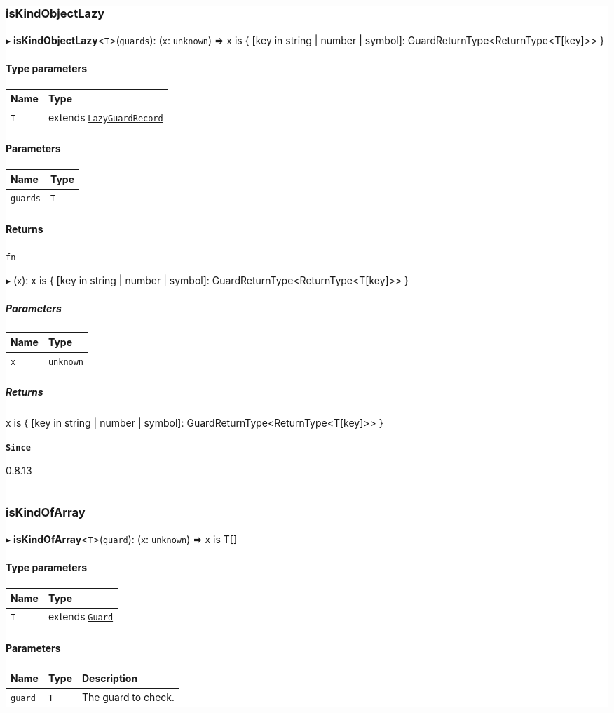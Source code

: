 
### isKindObjectLazy

▸ **isKindObjectLazy**\<`T`\>(`guards`): (`x`: `unknown`) => x is \{ [key in string \| number \| symbol]: GuardReturnType\<ReturnType\<T[key]\>\> }

#### Type parameters

| Name | Type                                                   |
| :--- | :----------------------------------------------------- |
| `T`  | extends [`LazyGuardRecord`](README.md#lazyguardrecord) |

#### Parameters

| Name     | Type |
| :------- | :--- |
| `guards` | `T`  |

#### Returns

`fn`

▸ (`x`): x is \{ [key in string \| number \| symbol]: GuardReturnType\<ReturnType\<T[key]\>\> }

##### Parameters

| Name | Type      |
| :--- | :-------- |
| `x`  | `unknown` |

##### Returns

x is \{ [key in string \| number \| symbol]: GuardReturnType\<ReturnType\<T[key]\>\> }

**`Since`**

0.8.13

---

### isKindOfArray

▸ **isKindOfArray**\<`T`\>(`guard`): (`x`: `unknown`) => x is T[]

#### Type parameters

| Name | Type                               |
| :--- | :--------------------------------- |
| `T`  | extends [`Guard`](README.md#guard) |

#### Parameters

| Name    | Type | Description         |
| :------ | :--- | :------------------ |
| `guard` | `T`  | The guard to check. |

